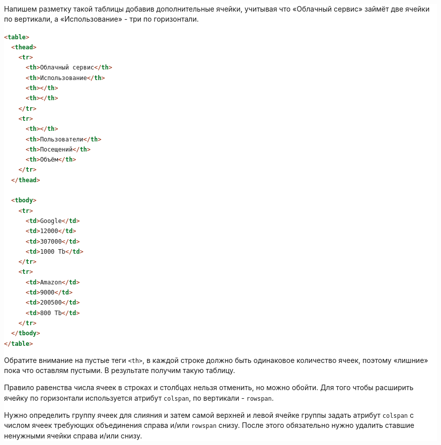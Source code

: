 Напишем разметку такой таблицы добавив дополнительные ячейки, учитывая что
«Облачный сервис» займёт две ячейки по вертикали, а «Использование» - три по
горизонтали.

```html
<table>
  <thead>
    <tr>
      <th>Облачный сервис</th>
      <th>Использование</th>
      <th></th>
      <th></th>
    </tr>
    <tr>
      <th></th>
      <th>Пользователи</th>
      <th>Посещений</th>
      <th>Объём</th>
    </tr>
  </thead>

  <tbody>
    <tr>
      <td>Google</td>
      <td>12000</td>
      <td>307000</td>
      <td>1000 Tb</td>
    </tr>
    <tr>
      <td>Amazon</td>
      <td>9000</td>
      <td>200500</td>
      <td>800 Tb</td>
    </tr>
  </tbody>
</table>
```

Обратите внимание на пустые теги `<th>`, в каждой строке должно быть одинаковое
количество ячеек, поэтому «лишние» пока что оставлям пустыми. В результате
получим такую таблицу.

<CodepenEmbed title="lesson-02-usage-table-basic" src="https://codepen.io/goit-academy/embed/rNLBVKV?height=265&theme-id=default&default-tab=result" />

Правило равенства числа ячеек в строках и столбцах нельзя отменить, но можно
обойти. Для того чтобы расширить ячейку по горизонтали используется атрибут
`colspan`, по вертикали - `rowspan`.

Нужно определить группу ячеек для слияния и затем самой верхней и левой ячейке
группы задать атрибут `colspan` с числом ячеек требующих объединения справа
и/или `rowspan` снизу. После этого обязательно нужно удалить ставшие ненужными
ячейки справа и/или снизу.
